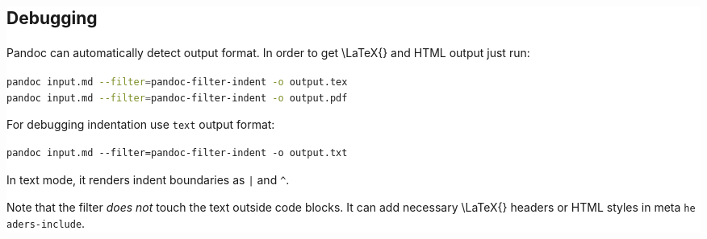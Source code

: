 ## Debugging

Pandoc can automatically detect output format.
In order to get \LaTeX{} and HTML output just run:

```sh
pandoc input.md --filter=pandoc-filter-indent -o output.tex
pandoc input.md --filter=pandoc-filter-indent -o output.pdf
```

For debugging indentation use `text` output format:
```
pandoc input.md --filter=pandoc-filter-indent -o output.txt
```
In text mode, it renders indent boundaries as `|` and `^`.

Note that the filter *does not* touch the text outside code blocks.
It can add necessary \LaTeX{} headers or HTML styles in meta `headers-include`.
